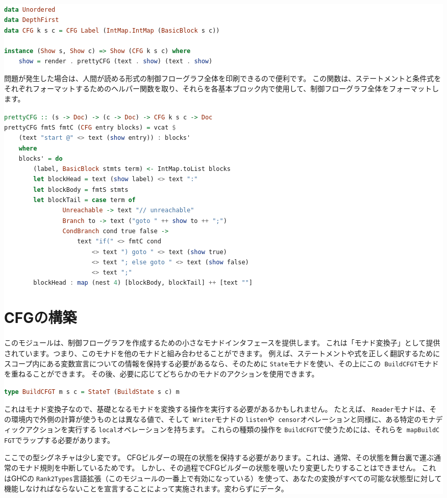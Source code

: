 ```haskell
data Unordered
data DepthFirst
data CFG k s c = CFG Label (IntMap.IntMap (BasicBlock s c))

instance (Show s, Show c) => Show (CFG k s c) where
    show = render . prettyCFG (text . show) (text . show)
```

問題が発生した場合は、人間が読める形式の制御フローグラフ全体を印刷できるので便利です。
この関数は、ステートメントと条件式をそれぞれフォーマットするためのヘルパー関数を取り、それらを各基本ブロック内で使用して、制御フローグラフ全体をフォーマットします。

```haskell
prettyCFG :: (s -> Doc) -> (c -> Doc) -> CFG k s c -> Doc
prettyCFG fmtS fmtC (CFG entry blocks) = vcat $
    (text "start @" <> text (show entry)) : blocks'
    where
    blocks' = do
        (label, BasicBlock stmts term) <- IntMap.toList blocks
        let blockHead = text (show label) <> text ":"
        let blockBody = fmtS stmts
        let blockTail = case term of
                Unreachable -> text "// unreachable"
                Branch to -> text ("goto " ++ show to ++ ";")
                CondBranch cond true false ->
                    text "if(" <> fmtC cond
                        <> text ") goto " <> text (show true)
                        <> text "; else goto " <> text (show false)
                        <> text ";"
        blockHead : map (nest 4) [blockBody, blockTail] ++ [text ""]
```


CFGの構築
=================

このモジュールは、制御フローグラフを作成するための小さなモナドインタフェースを提供します。
これは「モナド変換子」として提供されています。つまり、このモナドを他のモナドと組み合わせることができます。
例えば、ステートメントや式を正しく翻訳するためにスコープ内にある変数宣言についての情報を保持する必要があるなら、そのために `State`モナドを使い、その上にこの` BuildCFGT`モナドを重ねることができます。
その後、必要に応じてどちらかのモナドのアクションを使用できます。

```haskell
type BuildCFGT m s c = StateT (BuildState s c) m
```

これはモナド変換子なので、基礎となるモナドを変換する操作を実行する必要があるかもしれません。
たとえば、 `Reader`モナドは、その環境内で外側の計算が使うものとは異なる値で、そして` Writer`モナドの `listen`や` censor`オペレーションと同様に、ある特定のモナディックアクションを実行する `local`オペレーションを持ちます。
これらの種類の操作を `BuildCFGT`で使うためには、それらを` mapBuildCFGT`でラップする必要があります。

ここでの型シグネチャは少し変です。
CFGビルダーの現在の状態を保持する必要があります。これは、通常、その状態を舞台裏で運ぶ通常のモナド規則を中断しているためです。
しかし、その過程でCFGビルダーの状態を覗いたり変更したりすることはできません。
これはGHCの `Rank2Types`言語拡張（このモジュールの一番上で有効になっている）を使って、あなたの変換がすべての可能な状態型に対して機能しなければならないことを宣言することによって実施されます。変わらずにデータ。
